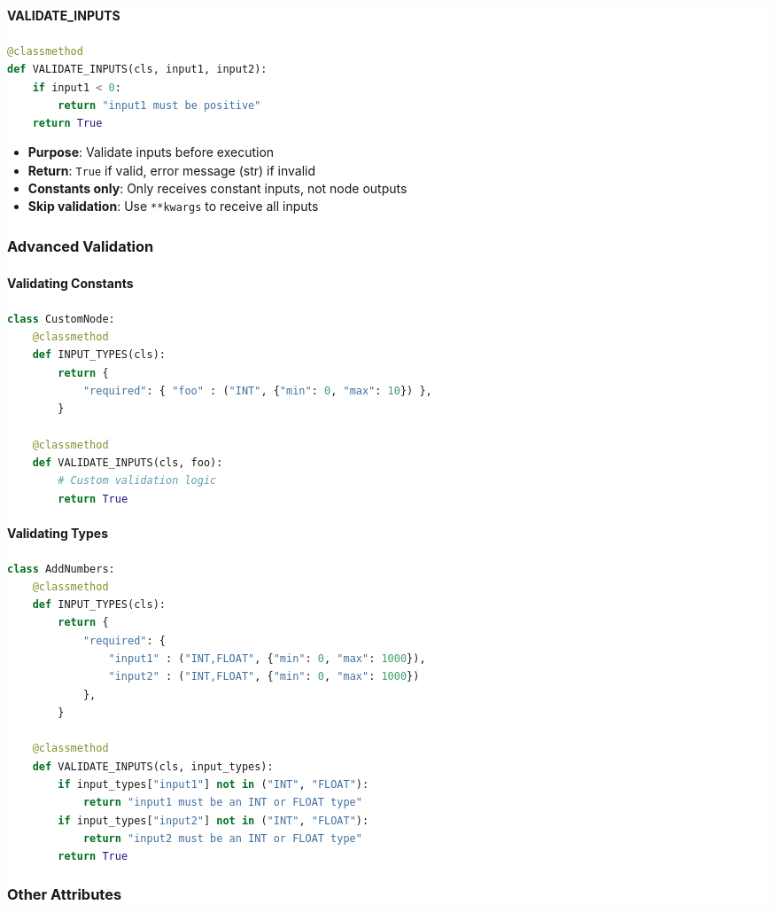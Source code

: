 #### VALIDATE_INPUTS
```python
@classmethod
def VALIDATE_INPUTS(cls, input1, input2):
    if input1 < 0:
        return "input1 must be positive"
    return True
```
- **Purpose**: Validate inputs before execution
- **Return**: `True` if valid, error message (str) if invalid
- **Constants only**: Only receives constant inputs, not node outputs
- **Skip validation**: Use `**kwargs` to receive all inputs

### Advanced Validation

#### Validating Constants
```python
class CustomNode:
    @classmethod
    def INPUT_TYPES(cls):
        return {
            "required": { "foo" : ("INT", {"min": 0, "max": 10}) },
        }

    @classmethod
    def VALIDATE_INPUTS(cls, foo):
        # Custom validation logic
        return True
```

#### Validating Types
```python
class AddNumbers:
    @classmethod
    def INPUT_TYPES(cls):
        return {
            "required": {
                "input1" : ("INT,FLOAT", {"min": 0, "max": 1000}),
                "input2" : ("INT,FLOAT", {"min": 0, "max": 1000})
            },
        }

    @classmethod
    def VALIDATE_INPUTS(cls, input_types):
        if input_types["input1"] not in ("INT", "FLOAT"):
            return "input1 must be an INT or FLOAT type"
        if input_types["input2"] not in ("INT", "FLOAT"):
            return "input2 must be an INT or FLOAT type"
        return True
```

### Other Attributes
